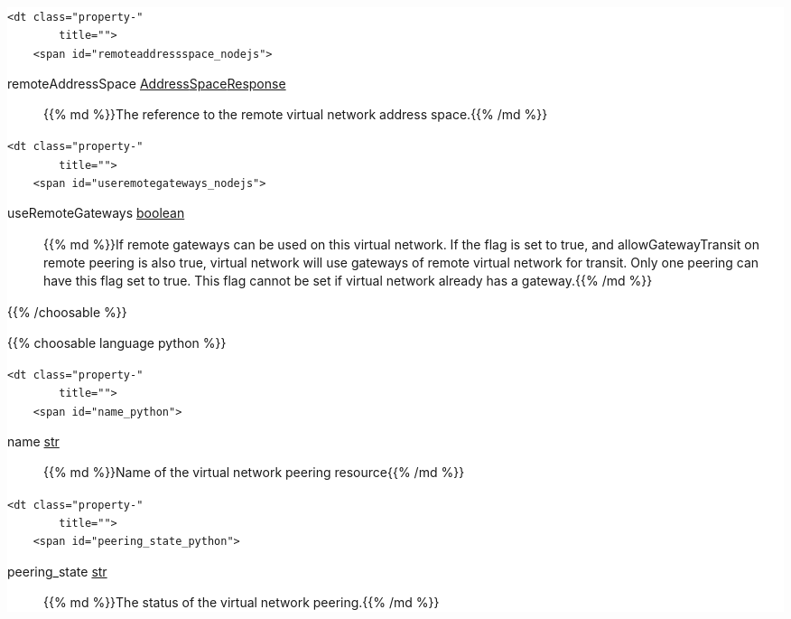     <dt class="property-"
            title="">
        <span id="remoteaddressspace_nodejs">
<a href="#remoteaddressspace_nodejs" style="color: inherit; text-decoration: inherit;">remote<wbr>Address<wbr>Space</a>
</span> 
        <span class="property-indicator"></span>
        <span class="property-type"><a href="#addressspaceresponse">Address<wbr>Space<wbr>Response</a></span>
    </dt>
    <dd>{{% md %}}The reference to the remote virtual network address space.{{% /md %}}</dd>

    <dt class="property-"
            title="">
        <span id="useremotegateways_nodejs">
<a href="#useremotegateways_nodejs" style="color: inherit; text-decoration: inherit;">use<wbr>Remote<wbr>Gateways</a>
</span> 
        <span class="property-indicator"></span>
        <span class="property-type"><a href="https://developer.mozilla.org/en-US/docs/Web/JavaScript/Reference/Global_Objects/boolean">boolean</a></span>
    </dt>
    <dd>{{% md %}}If remote gateways can be used on this virtual network. If the flag is set to true, and allowGatewayTransit on remote peering is also true, virtual network will use gateways of remote virtual network for transit. Only one peering can have this flag set to true. This flag cannot be set if virtual network already has a gateway.{{% /md %}}</dd>

</dl>
{{% /choosable %}}


{{% choosable language python %}}
<dl class="resources-properties">

    <dt class="property-"
            title="">
        <span id="name_python">
<a href="#name_python" style="color: inherit; text-decoration: inherit;">name</a>
</span> 
        <span class="property-indicator"></span>
        <span class="property-type"><a href="https://docs.python.org/3/library/stdtypes.html">str</a></span>
    </dt>
    <dd>{{% md %}}Name of the virtual network peering resource{{% /md %}}</dd>

    <dt class="property-"
            title="">
        <span id="peering_state_python">
<a href="#peering_state_python" style="color: inherit; text-decoration: inherit;">peering_<wbr>state</a>
</span> 
        <span class="property-indicator"></span>
        <span class="property-type"><a href="https://docs.python.org/3/library/stdtypes.html">str</a></span>
    </dt>
    <dd>{{% md %}}The status of the virtual network peering.{{% /md %}}</dd>
